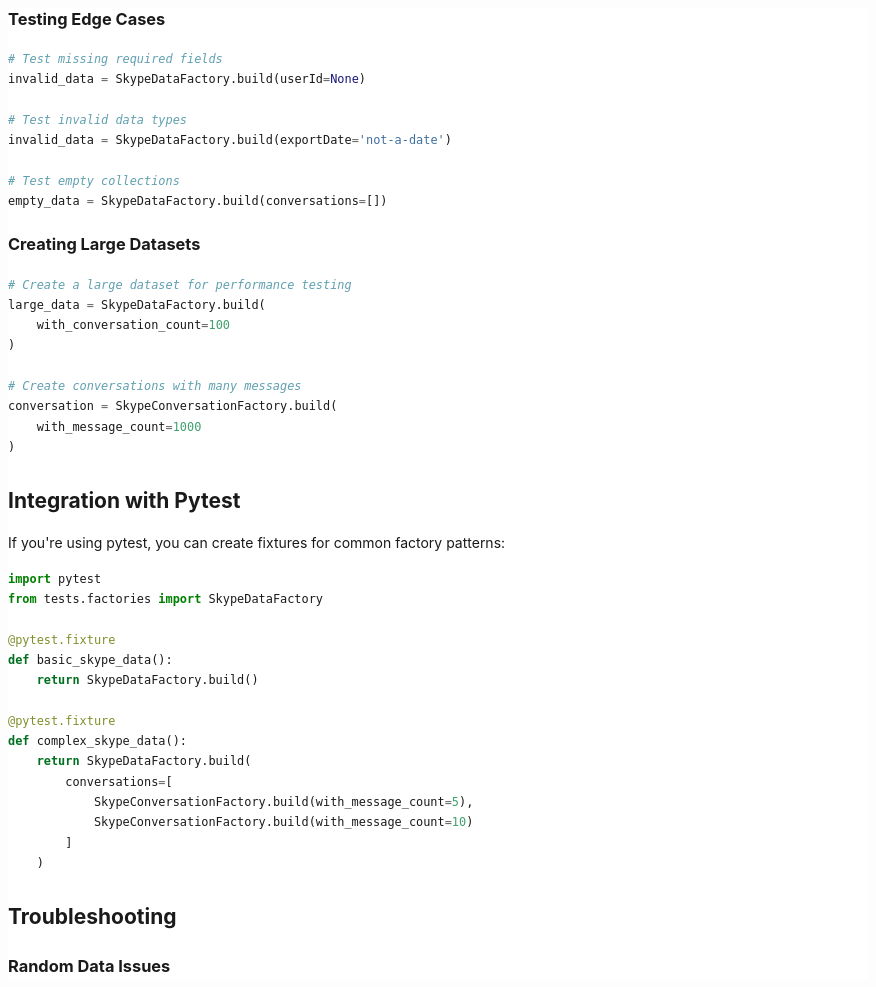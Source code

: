 ### Testing Edge Cases

```python
# Test missing required fields
invalid_data = SkypeDataFactory.build(userId=None)

# Test invalid data types
invalid_data = SkypeDataFactory.build(exportDate='not-a-date')

# Test empty collections
empty_data = SkypeDataFactory.build(conversations=[])
```

### Creating Large Datasets

```python
# Create a large dataset for performance testing
large_data = SkypeDataFactory.build(
    with_conversation_count=100
)

# Create conversations with many messages
conversation = SkypeConversationFactory.build(
    with_message_count=1000
)
```

## Integration with Pytest

If you're using pytest, you can create fixtures for common factory patterns:

```python
import pytest
from tests.factories import SkypeDataFactory

@pytest.fixture
def basic_skype_data():
    return SkypeDataFactory.build()

@pytest.fixture
def complex_skype_data():
    return SkypeDataFactory.build(
        conversations=[
            SkypeConversationFactory.build(with_message_count=5),
            SkypeConversationFactory.build(with_message_count=10)
        ]
    )
```

## Troubleshooting

### Random Data Issues
